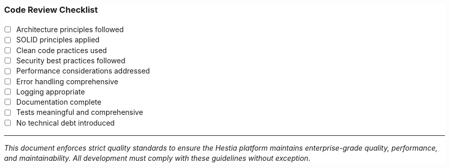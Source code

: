 ### **Code Review Checklist**

- [ ] Architecture principles followed
- [ ] SOLID principles applied
- [ ] Clean code practices used
- [ ] Security best practices followed
- [ ] Performance considerations addressed
- [ ] Error handling comprehensive
- [ ] Logging appropriate
- [ ] Documentation complete
- [ ] Tests meaningful and comprehensive
- [ ] No technical debt introduced

---

_This document enforces strict quality standards to ensure the Hestia platform maintains enterprise-grade quality, performance, and maintainability. All development must comply with these guidelines without exception._
